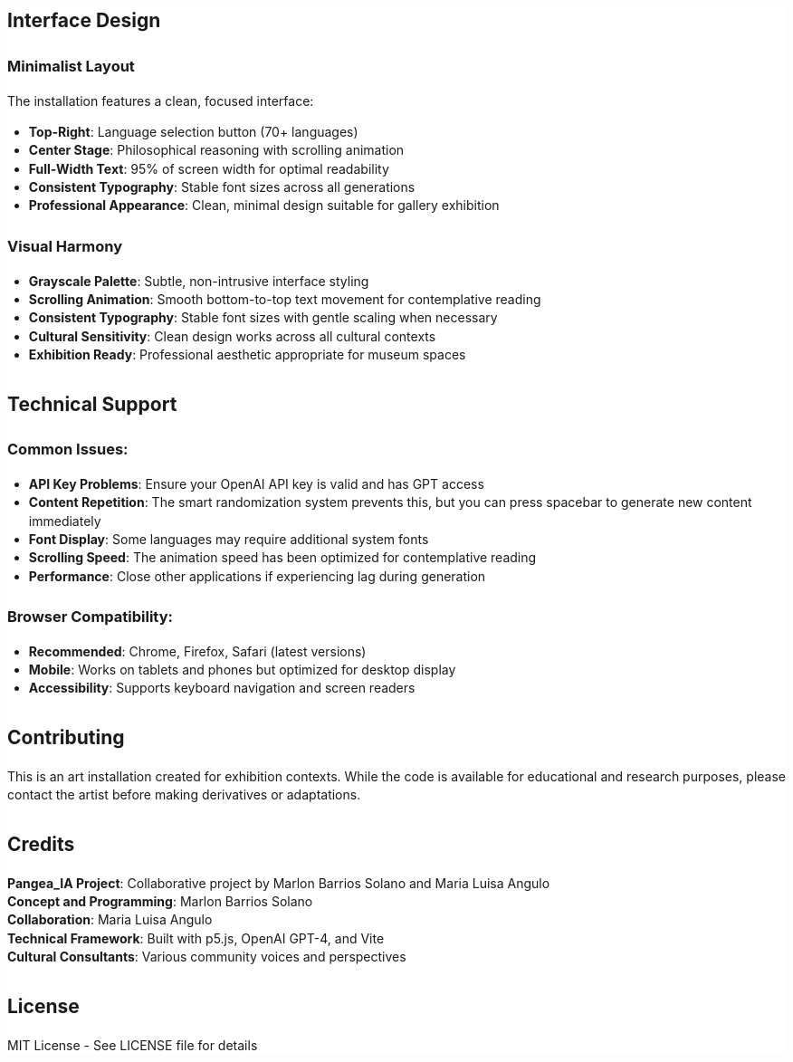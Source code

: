 ## Interface Design

### **Minimalist Layout**
The installation features a clean, focused interface:
- **Top-Right**: Language selection button (70+ languages)
- **Center Stage**: Philosophical reasoning with scrolling animation
- **Full-Width Text**: 95% of screen width for optimal readability
- **Consistent Typography**: Stable font sizes across all generations
- **Professional Appearance**: Clean, minimal design suitable for gallery exhibition

### **Visual Harmony**
- **Grayscale Palette**: Subtle, non-intrusive interface styling
- **Scrolling Animation**: Smooth bottom-to-top text movement for contemplative reading
- **Consistent Typography**: Stable font sizes with gentle scaling when necessary
- **Cultural Sensitivity**: Clean design works across all cultural contexts
- **Exhibition Ready**: Professional aesthetic appropriate for museum spaces

## Technical Support

### **Common Issues:**
- **API Key Problems**: Ensure your OpenAI API key is valid and has GPT access
- **Content Repetition**: The smart randomization system prevents this, but you can press spacebar to generate new content immediately
- **Font Display**: Some languages may require additional system fonts
- **Scrolling Speed**: The animation speed has been optimized for contemplative reading
- **Performance**: Close other applications if experiencing lag during generation

### **Browser Compatibility:**
- **Recommended**: Chrome, Firefox, Safari (latest versions)
- **Mobile**: Works on tablets and phones but optimized for desktop display
- **Accessibility**: Supports keyboard navigation and screen readers

## Contributing

This is an art installation created for exhibition contexts. While the code is available for educational and research purposes, please contact the artist before making derivatives or adaptations.

## Credits

**Pangea_IA Project**: Collaborative project by Marlon Barrios Solano and Maria Luisa Angulo  
**Concept and Programming**: Marlon Barrios Solano  
**Collaboration**: Maria Luisa Angulo  
**Technical Framework**: Built with p5.js, OpenAI GPT-4, and Vite  
**Cultural Consultants**: Various community voices and perspectives  

## License

MIT License - See LICENSE file for details
